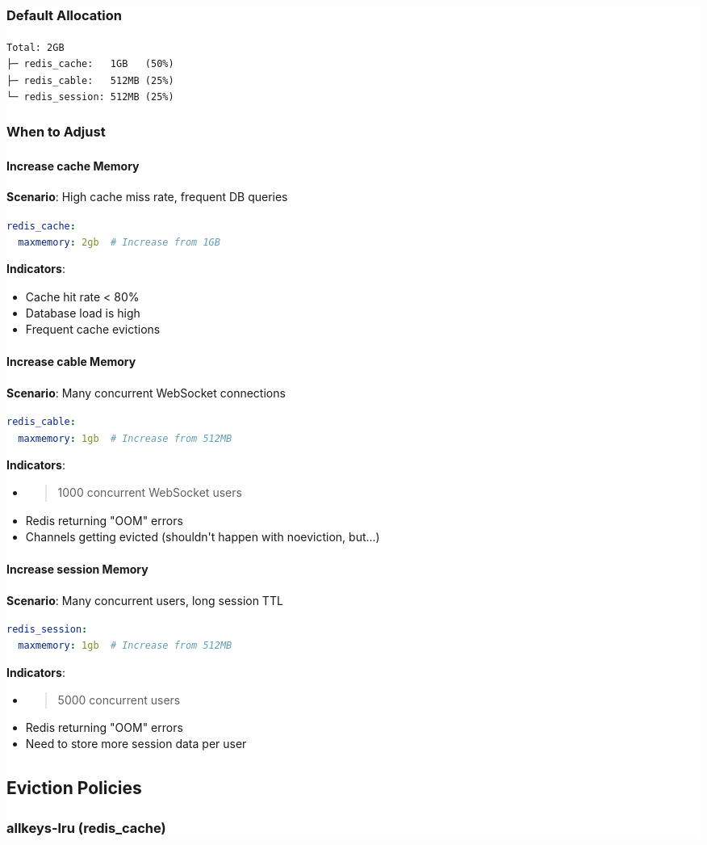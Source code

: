 ### Default Allocation

```
Total: 2GB
├─ redis_cache:   1GB   (50%)
├─ redis_cable:   512MB (25%)
└─ redis_session: 512MB (25%)
```

### When to Adjust

#### Increase cache Memory

**Scenario**: High cache miss rate, frequent DB queries

```yaml
redis_cache:
  maxmemory: 2gb  # Increase from 1GB
```

**Indicators**:
- Cache hit rate < 80%
- Database load is high
- Frequent cache evictions

#### Increase cable Memory

**Scenario**: Many concurrent WebSocket connections

```yaml
redis_cable:
  maxmemory: 1gb  # Increase from 512MB
```

**Indicators**:
- > 1000 concurrent WebSocket users
- Redis returning "OOM" errors
- Channels getting evicted (shouldn't happen with noeviction, but...)

#### Increase session Memory

**Scenario**: Many concurrent users, long session TTL

```yaml
redis_session:
  maxmemory: 1gb  # Increase from 512MB
```

**Indicators**:
- > 5000 concurrent users
- Redis returning "OOM" errors
- Need to store more session data per user

## Eviction Policies

### allkeys-lru (redis_cache)
